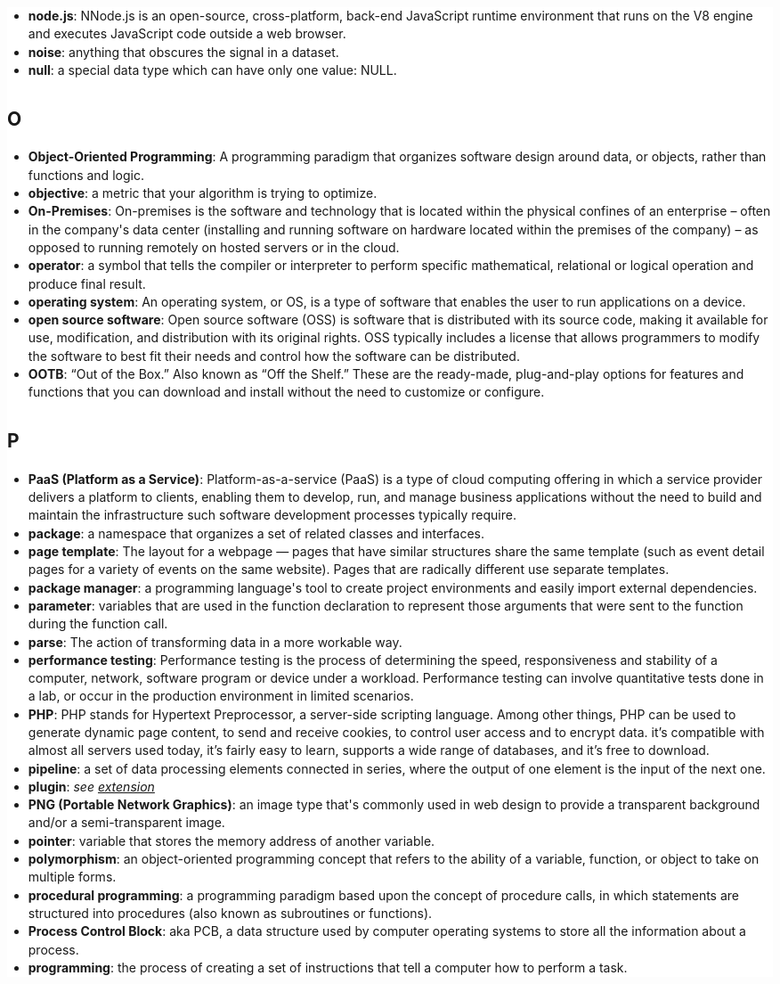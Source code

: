- **node.js**: NNode.js is an open-source, cross-platform, back-end JavaScript runtime environment that runs on the V8 engine and executes JavaScript code outside a web browser.
- **noise**: anything that obscures the signal in a dataset.
- **null**: a special data type which can have only one value: NULL.

## O

- **Object-Oriented Programming**: A programming paradigm that organizes software design around data, or objects, rather than functions and logic.
- **objective**: a metric that your algorithm is trying to optimize.
- **On-Premises**: On-premises is the software and technology that is located within the physical confines of an enterprise – often in the company's data center (installing and running software on hardware located within the premises of the company) – as opposed to running remotely on hosted servers or in the cloud.
- **operator**: a symbol that tells the compiler or interpreter to perform specific mathematical, relational or logical operation and produce final result.
- **operating system**: An operating system, or OS, is a type of software that enables the user to run applications on a device.
- **open source software**: Open source software (OSS) is software that is distributed with its source code, making it available for use, modification, and distribution with its original rights. OSS typically includes a license that allows programmers to modify the software to best fit their needs and control how the software can be distributed.
- **OOTB**: “Out of the Box.” Also known as “Off the Shelf.” These are the ready-made, plug-and-play options for features and functions that you can download and install without the need to customize or configure.

## P

- **PaaS (Platform as a Service)**: Platform-as-a-service (PaaS) is a type of cloud computing offering in which a service provider delivers a platform to clients, enabling them to develop, run, and manage business applications without the need to build and maintain the infrastructure such software development processes typically require.
- **package**: a namespace that organizes a set of related classes and interfaces.
- **page template**: The layout for a webpage — pages that have similar structures share the same template (such as event detail pages for a variety of events on the same website). Pages that are radically different use separate templates.
- **package manager**: a programming language's tool to create project environments and easily import external dependencies.
- **parameter**: variables that are used in the function declaration to represent those arguments that were sent to the function during the function call.
- **parse**: The action of transforming data in a more workable way. 
- **performance testing**: Performance testing is the process of determining the speed, responsiveness and stability of a computer, network, software program or device under a workload. Performance testing can involve quantitative tests done in a lab, or occur in the production environment in limited scenarios.
- **PHP**: PHP stands for Hypertext Preprocessor, a server-side scripting language. Among other things, PHP can be used to generate dynamic page content, to send and receive cookies, to control user access and to encrypt data. it’s compatible with almost all servers used today, it’s fairly easy to learn, supports a wide range of databases, and it’s free to download.
- **pipeline**: a set of data processing elements connected in series, where the output of one element is the input of the next one.
- **plugin**: _see [extension](#e)_
- **PNG (Portable Network Graphics)**: an image type that's commonly used in web design to provide a transparent background and/or a semi-transparent image.
- **pointer**: variable that stores the memory address of another variable.
- **polymorphism**: an object-oriented programming concept that refers to the ability of a variable, function, or object to take on multiple forms.
- **procedural programming**: a programming paradigm based upon the concept of procedure calls, in which statements are structured into procedures (also known as subroutines or functions).
- **Process Control Block**: aka PCB, a data structure used by computer operating systems to store all the information about a process.
- **programming**: the process of creating a set of instructions that tell a computer how to perform a task.